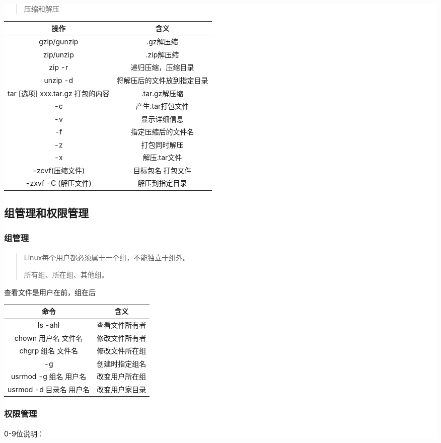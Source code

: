 
> 压缩和解压

|               操作               |            含义            |
| :------------------------------: | :------------------------: |
|           gzip/gunzip            |         .gz解压缩          |
|            zip/unzip             |         .zip解压缩         |
|              zip -r              |     递归压缩，压缩目录     |
|             unzip -d             | 将解压后的文件放到指定目录 |
| tar [选项] xxx.tar.gz 打包的内容 |       .tar.gz解压缩        |
|                -c                |      产生.tar打包文件      |
|                -v                |        显示详细信息        |
|                -f                |     指定压缩后的文件名     |
|                -z                |        打包同时解压        |
|                -x                |        解压.tar文件        |
|         -zcvf(压缩文件)          |     目标包名 打包文件      |
|      -zxvf   -C (解压文件)       |       解压到指定目录       |

## 组管理和权限管理

### 组管理

> Linux每个用户都必须属于一个组，不能独立于组外。
>
> 所有组、所在组、其他组。

查看文件是用户在前，组在后

|          命令           |      含义      |
| :---------------------: | :------------: |
|         ls -ahl         | 查看文件所有者 |
|   chown 用户名 文件名   | 修改文件所有者 |
|    chgrp 组名 文件名    | 修改文件所在组 |
|           -g            | 创建时指定组名 |
|  usrmod -g 组名 用户名  | 改变用户所在组 |
| usrmod -d 目录名 用户名 | 改变用户家目录 |

### 权限管理

0-9位说明：
